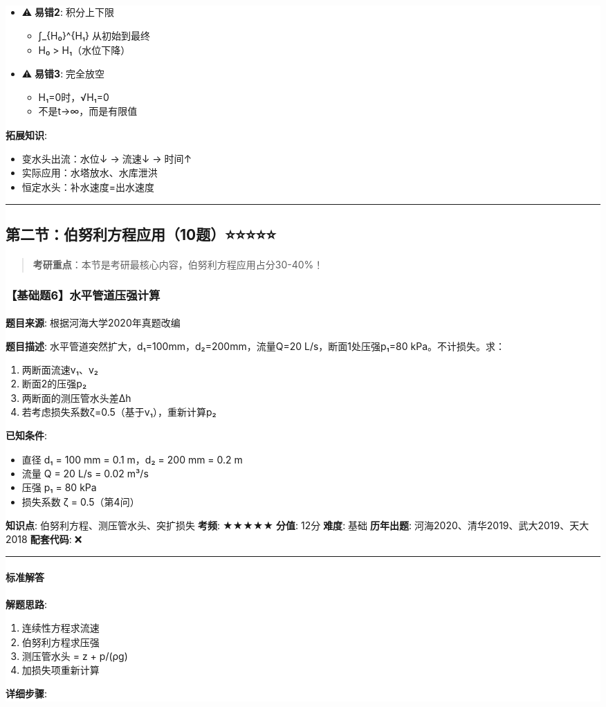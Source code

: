 - ⚠️ **易错2**: 积分上下限
  - ∫_{H₀}^{H₁} 从初始到最终
  - H₀ > H₁（水位下降）

- ⚠️ **易错3**: 完全放空
  - H₁=0时，√H₁=0
  - 不是t→∞，而是有限值

**拓展知识**:
- 变水头出流：水位↓ → 流速↓ → 时间↑
- 实际应用：水塔放水、水库泄洪
- 恒定水头：补水速度=出水速度

---

## 第二节：伯努利方程应用（10题）⭐⭐⭐⭐⭐

> **考研重点**：本节是考研最核心内容，伯努利方程应用占分30-40%！

### 【基础题6】水平管道压强计算

**题目来源**: 根据河海大学2020年真题改编

**题目描述**:
水平管道突然扩大，d₁=100mm，d₂=200mm，流量Q=20 L/s，断面1处压强p₁=80 kPa。不计损失。求：
1. 两断面流速v₁、v₂
2. 断面2的压强p₂
3. 两断面的测压管水头差Δh
4. 若考虑损失系数ζ=0.5（基于v₁），重新计算p₂

**已知条件**:
- 直径 d₁ = 100 mm = 0.1 m，d₂ = 200 mm = 0.2 m
- 流量 Q = 20 L/s = 0.02 m³/s
- 压强 p₁ = 80 kPa
- 损失系数 ζ = 0.5（第4问）

**知识点**: 伯努利方程、测压管水头、突扩损失
**考频**: ★★★★★
**分值**: 12分
**难度**: 基础
**历年出题**: 河海2020、清华2019、武大2019、天大2018
**配套代码**: ❌

---

#### 标准解答

**解题思路**:
1. 连续性方程求流速
2. 伯努利方程求压强
3. 测压管水头 = z + p/(ρg)
4. 加损失项重新计算

**详细步骤**:
